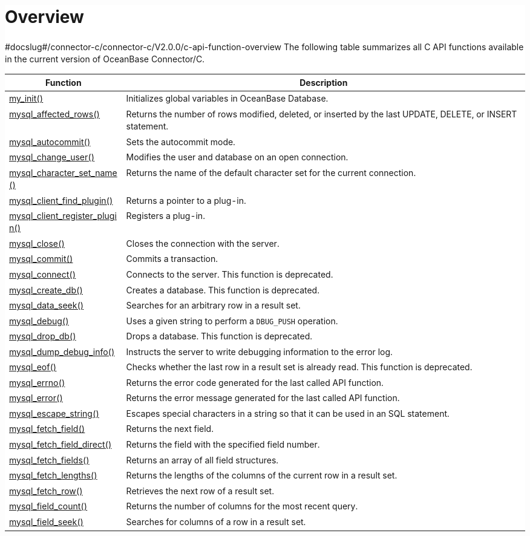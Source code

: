 Overview
=============================
#docslug#/connector-c/connector-c/V2.0.0/c-api-function-overview
The following table summarizes all C API functions available in the current version of OceanBase Connector/C.


|                                  **Function**                                   |                                              **Description**                                               |
|---------------------------------------------------------------------------------|------------------------------------------------------------------------------------------------------------|
| [my_init()](/zh-CN/3.basic-api-functions/2.my_init.md)                        | Initializes global variables in OceanBase Database.                                                        |
| [mysql_affected_rows()](/zh-CN/3.basic-api-functions/3.mysql_affected_rows.md)            | Returns the number of rows modified, deleted, or inserted by the last UPDATE, DELETE, or INSERT statement. |
| [mysql_autocommit()](/zh-CN/3.basic-api-functions/4.mysql_autocommit.md)               | Sets the autocommit mode.                                                                                  |
| [mysql_change_user()](/zh-CN/3.basic-api-functions/5.mysql_change_user.md)              | Modifies the user and database on an open connection.                                                      |
| [mysql_character_set_name()](/zh-CN/3.basic-api-functions/6.mysql_character_set_name.md)       | Returns the name of the default character set for the current connection.                                  |
| [mysql_client_find_plugin()](/zh-CN/3.basic-api-functions/7.mysql_client_find_plugin.md)       | Returns a pointer to a plug-in.                                                                            |
| [mysql_client_register_plugin()](/zh-CN/3.basic-api-functions/8.mysql_client_register_plugin.md)   | Registers a plug-in.                                                                                       |
| [mysql_close()](/zh-CN/3.basic-api-functions/9.mysql_close.md)                    | Closes the connection with the server.                                                                     |
| [mysql_commit()](/zh-CN/3.basic-api-functions/10.mysql_commit.md)                   | Commits a transaction.                                                                                     |
| [mysql_connect()](/zh-CN/3.basic-api-functions/11.mysql_connect.md)                  | Connects to the server. This function is deprecated.                                                       |
| [mysql_create_db()](/zh-CN/3.basic-api-functions/12.mysql_create_db.md)                | Creates a database. This function is deprecated.                                                           |
| [mysql_data_seek()](/zh-CN/3.basic-api-functions/13.mysql_data_seek.md)                | Searches for an arbitrary row in a result set.                                                             |
| [mysql_debug()](/zh-CN/3.basic-api-functions/14.mysql_debug.md)                    | Uses a given string to perform a `DBUG_PUSH` operation.                                                    |
| [mysql_drop_db()](/zh-CN/3.basic-api-functions/15.mysql_drop_db.md)                  | Drops a database. This function is deprecated.                                                             |
| [mysql_dump_debug_info()](/zh-CN/3.basic-api-functions/16.mysql_dump_debug_info.md)          | Instructs the server to write debugging information to the error log.                                      |
| [mysql_eof()](/zh-CN/3.basic-api-functions/17.mysql_eof.md)                      | Checks whether the last row in a result set is already read. This function is deprecated.                  |
| [mysql_errno()](/zh-CN/3.basic-api-functions/18.mysql_errno.md)                    | Returns the error code generated for the last called API function.                                         |
| [mysql_error()](/zh-CN/3.basic-api-functions/19.mysql_error.md)                    | Returns the error message generated for the last called API function.                                      |
| [mysql_escape_string()](/zh-CN/3.basic-api-functions/20.mysql_escape_string.md)            | Escapes special characters in a string so that it can be used in an SQL statement.                         |
| [mysql_fetch_field()](/zh-CN/3.basic-api-functions/21.mysql_fetch_field.md)              | Returns the next field.                                                                                    |
| [mysql_fetch_field_direct()](/zh-CN/3.basic-api-functions/22.mysql_fetch_field_direct.md)       | Returns the field with the specified field number.                                                         |
| [mysql_fetch_fields()](/zh-CN/3.basic-api-functions/23.mysql_fetch_fields.md)             | Returns an array of all field structures.                                                                  |
| [mysql_fetch_lengths()](/zh-CN/3.basic-api-functions/24.mysql_fetch_lengths.md)            | Returns the lengths of the columns of the current row in a result set.                                     |
| [mysql_fetch_row()](/zh-CN/3.basic-api-functions/25.mysql_fetch_row.md)                | Retrieves the next row of a result set.                                                                    |
| [mysql_field_count()](/zh-CN/3.basic-api-functions/26.mysql_field_count.md)              | Returns the number of columns for the most recent query.                                                   |
| [mysql_field_seek()](/zh-CN/3.basic-api-functions/27.mysql_field_seek.md)               | Searches for columns of a row in a result set.                                                             |